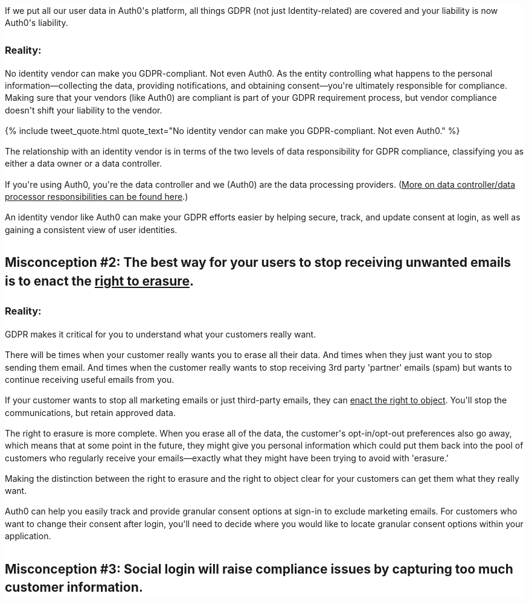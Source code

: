 If we put all our user data in Auth0's platform, all things GDPR (not just Identity-related) are covered and your liability is now Auth0's liability.

### Reality:

No identity vendor can make you GDPR-compliant. Not even Auth0. 
As the entity controlling what happens to the personal information—collecting the data, providing notifications, and obtaining consent—you're ultimately responsible for compliance. Making sure that your vendors (like Auth0) are compliant is part of your GDPR requirement process, but vendor compliance doesn't shift your liability to the vendor.

{% include tweet_quote.html quote_text="No identity vendor can make you GDPR-compliant. Not even Auth0." %}

The relationship with an identity vendor is in terms of the two levels of data responsibility for GDPR compliance, classifying you as either a data owner or a data controller. 

If you're using Auth0, you're the data controller and we (Auth0) are the data processing providers. ([More on data controller/data processor responsibilities can be found here](https://www.gdpreu.org/the-regulation/key-concepts/data-controllers-and-processors/).)

An identity vendor like Auth0 can make your GDPR efforts easier by helping secure, track, and update consent at login, as well as gaining a consistent view of user identities. 
 
## Misconception #2: The best way for your users to stop receiving unwanted emails is to enact the [right to erasure](https://gdpr-info.eu/art-17-gdpr/). 

### Reality: 

GDPR makes it critical for you to understand what your customers really want.

There will be times when your customer really wants you to erase all their data. And times when they just want you to stop sending them email. And times when the customer really wants to stop receiving 3rd party 'partner' emails (spam) but wants to continue receiving useful emails from you.

If your customer wants to stop all marketing emails or just third-party emails, they can [enact the right to object](https://gdpr-info.eu/art-21-gdpr/). You'll stop the communications, but retain approved data.

The right to erasure is more complete. When you erase all of the data, the customer's opt-in/opt-out preferences also go away, which means that at some point in the future, they might give you personal information which could put them back into the pool of customers who regularly receive your emails—exactly what they might have been trying to avoid with 'erasure.'

Making the distinction between the right to erasure and the right to object clear for your customers can get them what they really want. 

Auth0 can help you easily track and provide granular consent options at sign-in to exclude marketing emails. For customers who want to change their consent after login, you'll need to decide where you would like to locate granular consent options within your application.
 
## Misconception #3: Social login will raise compliance issues by capturing too much customer information.
